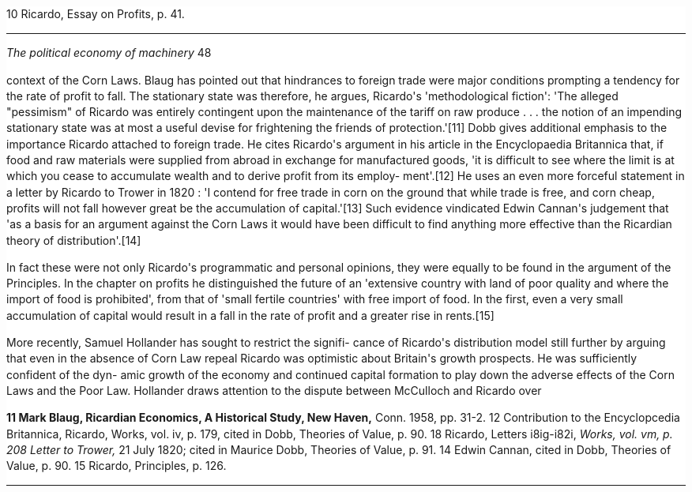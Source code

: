10 Ricardo, Essay on Profits, p. 41.


-----

_The political economy of machinery_ 48

context of the Corn Laws. Blaug has pointed out that hindrances to
foreign trade were major conditions prompting a tendency for the rate
of profit to fall. The stationary state was therefore, he argues, Ricardo's
'methodological fiction': 'The alleged "pessimism" of Ricardo was
entirely contingent upon the maintenance of the tariff on raw produce
. . . the notion of an impending stationary state was at most a useful
devise for frightening the friends of protection.'[11] Dobb gives additional
emphasis to the importance Ricardo attached to foreign trade. He cites
Ricardo's argument in his article in the Encyclopaedia Britannica that,
if food and raw materials were supplied from abroad in exchange for
manufactured goods, 'it is difficult to see where the limit is at which
you cease to accumulate wealth and to derive profit from its employ-
ment'.[12] He uses an even more forceful statement in a letter by Ricardo
to Trower in 1820 : 'I contend for free trade in corn on the ground that
while trade is free, and corn cheap, profits will not fall however great
be the accumulation of capital.'[13] Such evidence vindicated Edwin
Cannan's judgement that 'as a basis for an argument against the Corn
Laws it would have been difficult to find anything more effective than
the Ricardian theory of distribution'.[14]

In fact these were not only Ricardo's programmatic and personal
opinions, they were equally to be found in the argument of the Principles.
In the chapter on profits he distinguished the future of an 'extensive
country with land of poor quality and where the import of food is
prohibited', from that of 'small fertile countries' with free import of
food. In the first, even a very small accumulation of capital would
result in a fall in the rate of profit and a greater rise in rents.[15]

More recently, Samuel Hollander has sought to restrict the signifi-
cance of Ricardo's distribution model still further by arguing that even
in the absence of Corn Law repeal Ricardo was optimistic about
Britain's growth prospects. He was sufficiently confident of the dyn-
amic growth of the economy and continued capital formation to play
down the adverse effects of the Corn Laws and the Poor Law. Hollander
draws attention to the dispute between McCulloch and Ricardo over

**11 Mark Blaug, Ricardian Economics, A Historical Study, New Haven,**
Conn. 1958, pp. 31-2.
12 Contribution to the Encyclopcedia Britannica, Ricardo, Works, vol. iv,
p. 179, cited in Dobb, Theories of Value, p. 90.
18 Ricardo, Letters i8ig-i82i, _Works, vol. vm, p. 208 Letter to Trower,_
21 July 1820; cited in Maurice Dobb, Theories of Value, p. 91.
14 Edwin Cannan, cited in Dobb, Theories of Value, p. 90.
15 Ricardo, Principles, p. 126.


-----
